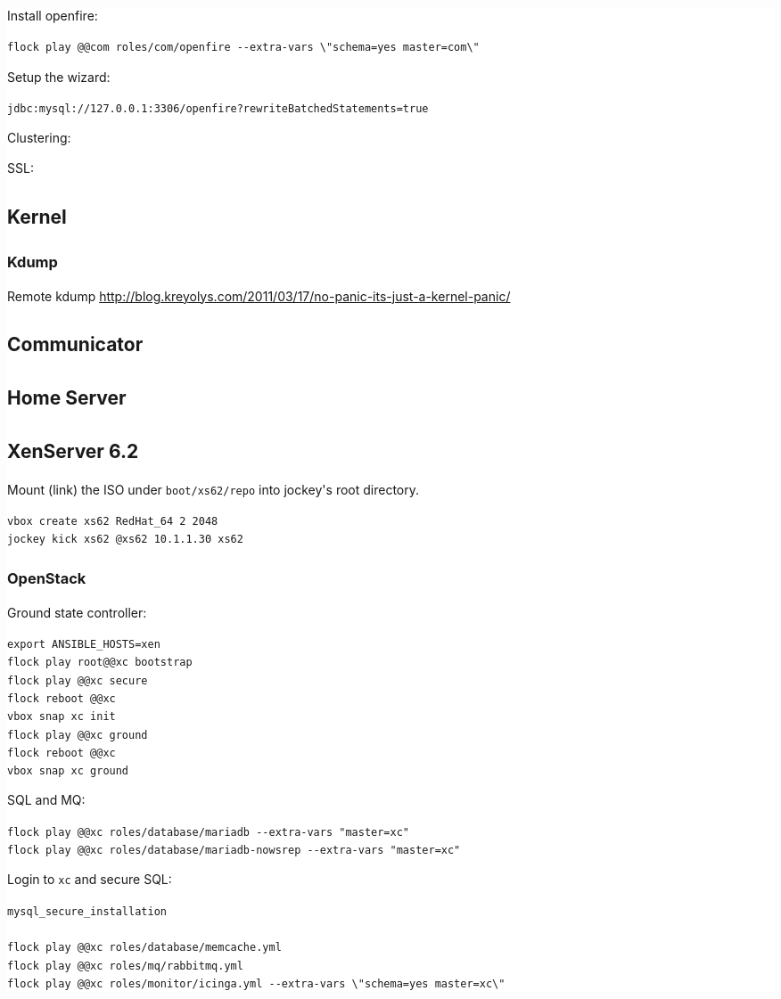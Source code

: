 Install openfire:

    flock play @@com roles/com/openfire --extra-vars \"schema=yes master=com\"

Setup the wizard:

    jdbc:mysql://127.0.0.1:3306/openfire?rewriteBatchedStatements=true

Clustering:

SSL:

## Kernel
### Kdump
Remote kdump
http://blog.kreyolys.com/2011/03/17/no-panic-its-just-a-kernel-panic/



## Communicator


## Home Server

## XenServer 6.2
Mount (link) the ISO under `boot/xs62/repo` into jockey's root directory.

    vbox create xs62 RedHat_64 2 2048
    jockey kick xs62 @xs62 10.1.1.30 xs62

### OpenStack
Ground state controller:

    export ANSIBLE_HOSTS=xen
    flock play root@@xc bootstrap
    flock play @@xc secure
    flock reboot @@xc
    vbox snap xc init
    flock play @@xc ground
    flock reboot @@xc
    vbox snap xc ground

SQL and MQ:

    flock play @@xc roles/database/mariadb --extra-vars "master=xc"
    flock play @@xc roles/database/mariadb-nowsrep --extra-vars "master=xc"

Login to `xc` and secure SQL:

    mysql_secure_installation

    flock play @@xc roles/database/memcache.yml
    flock play @@xc roles/mq/rabbitmq.yml
    flock play @@xc roles/monitor/icinga.yml --extra-vars \"schema=yes master=xc\"
